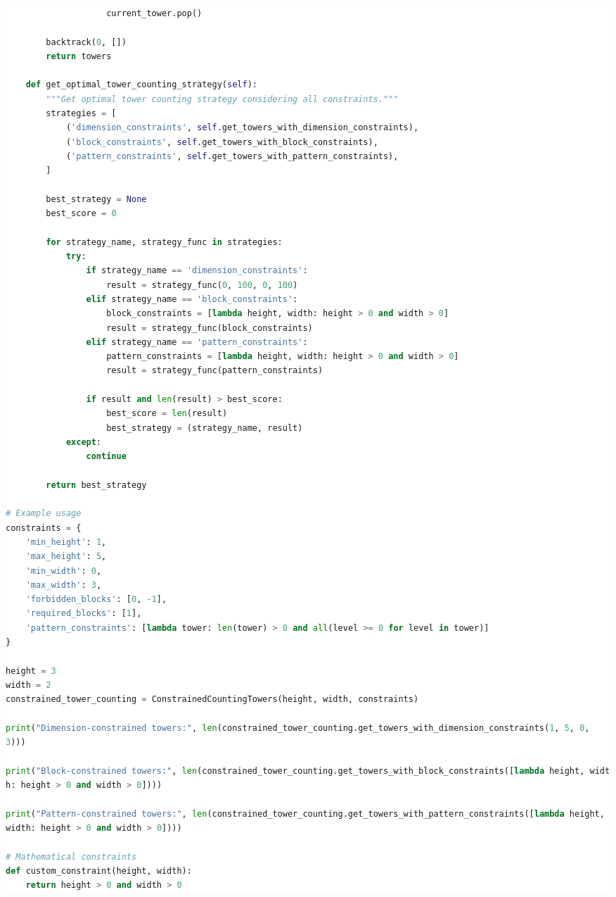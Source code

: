 ```python
                    current_tower.pop()
        
        backtrack(0, [])
        return towers
    
    def get_optimal_tower_counting_strategy(self):
        """Get optimal tower counting strategy considering all constraints."""
        strategies = [
            ('dimension_constraints', self.get_towers_with_dimension_constraints),
            ('block_constraints', self.get_towers_with_block_constraints),
            ('pattern_constraints', self.get_towers_with_pattern_constraints),
        ]
        
        best_strategy = None
        best_score = 0
        
        for strategy_name, strategy_func in strategies:
            try:
                if strategy_name == 'dimension_constraints':
                    result = strategy_func(0, 100, 0, 100)
                elif strategy_name == 'block_constraints':
                    block_constraints = [lambda height, width: height > 0 and width > 0]
                    result = strategy_func(block_constraints)
                elif strategy_name == 'pattern_constraints':
                    pattern_constraints = [lambda height, width: height > 0 and width > 0]
                    result = strategy_func(pattern_constraints)
                
                if result and len(result) > best_score:
                    best_score = len(result)
                    best_strategy = (strategy_name, result)
            except:
                continue
        
        return best_strategy

# Example usage
constraints = {
    'min_height': 1,
    'max_height': 5,
    'min_width': 0,
    'max_width': 3,
    'forbidden_blocks': [0, -1],
    'required_blocks': [1],
    'pattern_constraints': [lambda tower: len(tower) > 0 and all(level >= 0 for level in tower)]
}

height = 3
width = 2
constrained_tower_counting = ConstrainedCountingTowers(height, width, constraints)

print("Dimension-constrained towers:", len(constrained_tower_counting.get_towers_with_dimension_constraints(1, 5, 0, 3)))

print("Block-constrained towers:", len(constrained_tower_counting.get_towers_with_block_constraints([lambda height, width: height > 0 and width > 0])))

print("Pattern-constrained towers:", len(constrained_tower_counting.get_towers_with_pattern_constraints([lambda height, width: height > 0 and width > 0])))

# Mathematical constraints
def custom_constraint(height, width):
    return height > 0 and width > 0

```